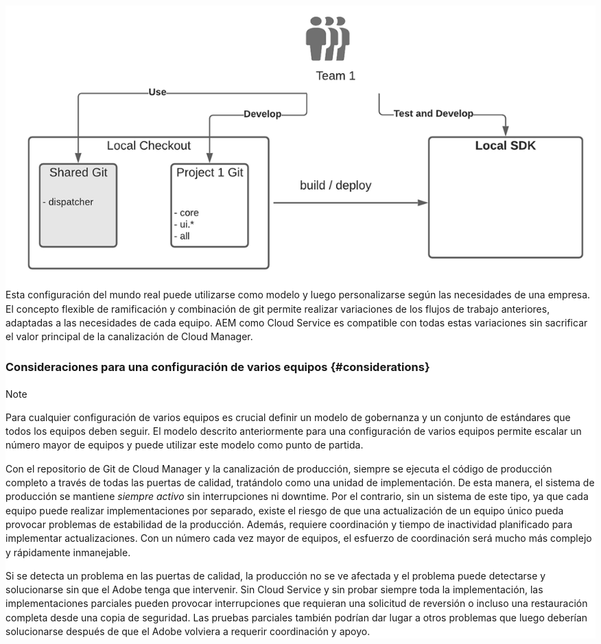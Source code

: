 ![](assets/team-setup3.png)

Esta configuración del mundo real puede utilizarse como modelo y luego personalizarse según las necesidades de una empresa. El concepto flexible de ramificación y combinación de git permite realizar variaciones de los flujos de trabajo anteriores, adaptadas a las necesidades de cada equipo. AEM como Cloud Service es compatible con todas estas variaciones sin sacrificar el valor principal de la canalización de Cloud Manager.

### Consideraciones para una configuración de varios equipos {#considerations}

>[!NOTE]
>Para cualquier configuración de varios equipos es crucial definir un modelo de gobernanza y un conjunto de estándares que todos los equipos deben seguir. El modelo descrito anteriormente para una configuración de varios equipos permite escalar un número mayor de equipos y puede utilizar este modelo como punto de partida.

Con el repositorio de Git de Cloud Manager y la canalización de producción, siempre se ejecuta el código de producción completo a través de todas las puertas de calidad, tratándolo como una unidad de implementación. De esta manera, el sistema de producción se mantiene *siempre activo* sin interrupciones ni downtime.
Por el contrario, sin un sistema de este tipo, ya que cada equipo puede realizar implementaciones por separado, existe el riesgo de que una actualización de un equipo único pueda provocar problemas de estabilidad de la producción. Además, requiere coordinación y tiempo de inactividad planificado para implementar actualizaciones. Con un número cada vez mayor de equipos, el esfuerzo de coordinación será mucho más complejo y rápidamente inmanejable.

Si se detecta un problema en las puertas de calidad, la producción no se ve afectada y el problema puede detectarse y solucionarse sin que el Adobe tenga que intervenir. Sin Cloud Service y sin probar siempre toda la implementación, las implementaciones parciales pueden provocar interrupciones que requieran una solicitud de reversión o incluso una restauración completa desde una copia de seguridad. Las pruebas parciales también podrían dar lugar a otros problemas que luego deberían solucionarse después de que el Adobe volviera a requerir coordinación y apoyo.